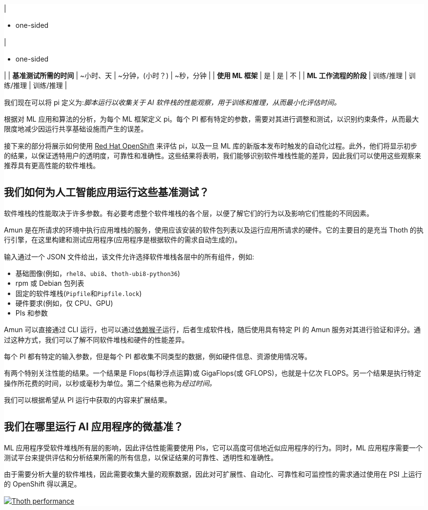  | 

*   one-sided

 | 

*   one-sided

 |
| **基准测试所需的时间** | ~小时、天 | ~分钟，(小时？) | ~秒，分钟 |
| **使用 ML 框架** | 是 | 是 | 不 |
| **ML 工作流程的阶段** | 训练/推理 | 训练/推理 | 训练/推理 |

我们现在可以将 pi 定义为:*脚本运行以收集关于 AI 软件栈的性能观察，用于训练和推理，从而最小化评估时间。*

根据对 ML 应用和算法的分析，为每个 ML 框架定义 pi。每个 PI 都有特定的参数，需要对其进行调整和测试，以识别约束条件，从而最大限度地减少因运行共享基础设施而产生的误差。

接下来的部分将展示如何使用 [Red Hat OpenShift](http://developers.redhat.com/openshift/) 来评估 pi，以及一旦 ML 库的新版本发布时触发的自动化过程。此外，他们将显示初步的结果，以保证透特用户的透明度，可靠性和准确性。这些结果将表明，我们能够识别软件堆栈性能的差异，因此我们可以使用这些观察来推荐具有更高性能的软件堆栈。

## 我们如何为人工智能应用运行这些基准测试？

软件堆栈的性能取决于许多参数。有必要考虑整个软件堆栈的各个层，以便了解它们的行为以及影响它们性能的不同因素。

Amun 是在所请求的环境中执行应用堆栈的服务，使用应该安装的软件包列表以及运行应用所请求的硬件。它的主要目的是充当 Thoth 的执行引擎，在这里构建和测试应用程序(应用程序是根据软件的需求自动生成的)。

输入通过一个 JSON 文件给出，该文件允许选择软件堆栈各层中的所有组件，例如:

*   基础图像(例如，`rhel8`、`ubi8`、`thoth-ubi8-python36`)
*   rpm 或 Debian 包列表
*   固定的软件堆栈(`Pipfile`和`Pipfile.lock`)
*   硬件要求(例如，仅 CPU、GPU)
*   PIs 和参数

Amun 可以直接通过 CLI 运行，也可以通过[依赖猴子](https://github.com/thoth-station/adviser/blob/master/docs/source/dependency_monkey.rst)运行，后者生成软件栈，随后使用具有特定 PI 的 Amun 服务对其进行验证和评分。通过这种方式，我们可以了解不同软件堆栈和硬件的性能差异。

每个 PI 都有特定的输入参数，但是每个 PI 都收集不同类型的数据，例如硬件信息、资源使用情况等。

有两个特别关注性能的结果。一个结果是 Flops(每秒浮点运算)或 GigaFlops(或 GFLOPS)，也就是十亿次 FLOPS。另一个结果是执行特定操作所花费的时间，以秒或毫秒为单位。第二个结果也称为*经过时间。*

我们可以根据希望从 PI 运行中获取的内容来扩展结果。

## 我们在哪里运行 AI 应用程序的微基准？

ML 应用程序受软件堆栈所有层的影响，因此评估性能需要使用 PIs，它可以高度可信地近似应用程序的行为。同时，ML 应用程序需要一个测试平台来提供评估和分析结果所需的所有信息，以保证结果的可靠性、透明性和准确性。

由于需要分析大量的软件堆栈，因此需要收集大量的观察数据，因此对可扩展性、自动化、可靠性和可监控性的需求通过使用在 PSI 上运行的 OpenShift 得以满足。

[![Thoth performance](../Images/f5514caf578a6c53125488433af8bcec.png "img_5da57d453f85e")](/sites/default/files/blog/2019/10/img_5da57d453f85e.png)

